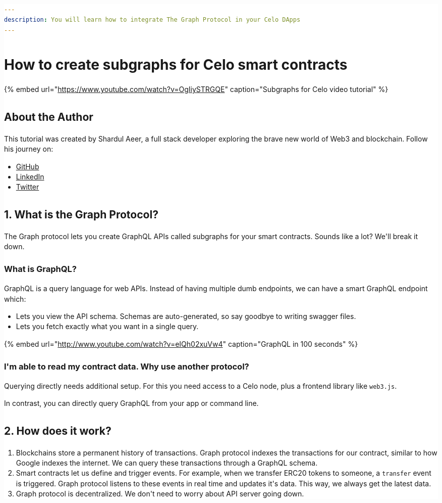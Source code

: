 ```yaml
---
description: You will learn how to integrate The Graph Protocol in your Celo DApps
---
```


# How to create subgraphs for Celo smart contracts

{% embed url="https://www.youtube.com/watch?v=OgIiySTRGQE" caption="Subgraphs for Celo video tutorial" %}

## About the Author

This tutorial was created by Shardul Aeer, a full stack developer exploring the brave new world of Web3 and blockchain. Follow his journey on:

* [GitHub](https://github.com/secretshardul)
* [LinkedIn](https://www.linkedin.com/in/shardul-aeer-96084a172)
* [Twitter](https://twitter.com/AeerShardul)

## 1. What is the Graph Protocol?

The Graph protocol lets you create GraphQL APIs called subgraphs for your smart contracts. Sounds like a lot? We'll break it down.

### What is GraphQL?

GraphQL is a query language for web APIs. Instead of having multiple dumb endpoints, we can have a smart GraphQL endpoint which:

* Lets you view the API schema. Schemas are auto-generated, so say goodbye to writing swagger files.
* Lets you fetch exactly what you want in a single query.

{% embed url="http://www.youtube.com/watch?v=eIQh02xuVw4" caption="GraphQL in 100 seconds" %}

### I'm able to read my contract data. Why use another protocol?

Querying directly needs additional setup. For this you need access to a Celo node, plus a frontend library like `web3.js`.

In contrast, you can directly query GraphQL from your app or command line.

## 2. How does it work?

1. Blockchains store a permanent history of transactions. Graph protocol indexes the transactions for our contract, similar to how Google indexes the internet. We can query these transactions through a GraphQL schema.
2. Smart contracts let us define and trigger events. For example, when we transfer ERC20 tokens to someone, a `transfer` event is triggered. Graph protocol listens to these events in real time and updates it's data. This way, we always get the latest data.
3. Graph protocol is decentralized. We don't need to worry about API server going down.
